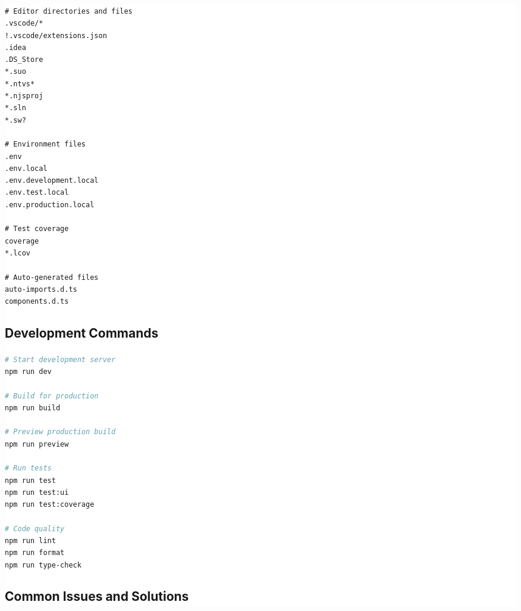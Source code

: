 ```gitignore
# Editor directories and files
.vscode/*
!.vscode/extensions.json
.idea
.DS_Store
*.suo
*.ntvs*
*.njsproj
*.sln
*.sw?

# Environment files
.env
.env.local
.env.development.local
.env.test.local
.env.production.local

# Test coverage
coverage
*.lcov

# Auto-generated files
auto-imports.d.ts
components.d.ts
```

## Development Commands

```bash
# Start development server
npm run dev

# Build for production
npm run build

# Preview production build
npm run preview

# Run tests
npm run test
npm run test:ui
npm run test:coverage

# Code quality
npm run lint
npm run format
npm run type-check
```

## Common Issues and Solutions
